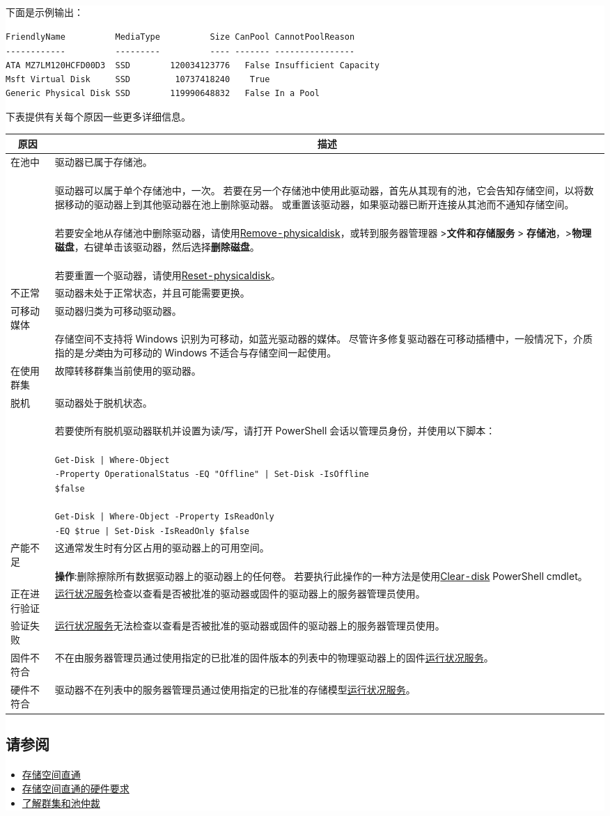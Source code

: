 下面是示例输出：

```
FriendlyName          MediaType          Size CanPool CannotPoolReason
------------          ---------          ---- ------- ----------------
ATA MZ7LM120HCFD00D3  SSD        120034123776   False Insufficient Capacity
Msft Virtual Disk     SSD         10737418240    True
Generic Physical Disk SSD        119990648832   False In a Pool
```

下表提供有关每个原因一些更多详细信息。

|原因|描述|
|---|---|
|在池中|驱动器已属于存储池。 <br><br>驱动器可以属于单个存储池中，一次。 若要在另一个存储池中使用此驱动器，首先从其现有的池，它会告知存储空间，以将数据移动的驱动器上到其他驱动器在池上删除驱动器。 或重置该驱动器，如果驱动器已断开连接从其池而不通知存储空间。 <br><br>若要安全地从存储池中删除驱动器，请使用[Remove-physicaldisk](https://technet.microsoft.com/itpro/powershell/windows/storage/remove-physicaldisk)，或转到服务器管理器 >**文件和存储服务** > **存储池**，>**物理磁盘**，右键单击该驱动器，然后选择**删除磁盘**。<br><br>若要重置一个驱动器，请使用[Reset-physicaldisk](https://technet.microsoft.com/itpro/powershell/windows/storage/reset-physicaldisk)。|
|不正常|驱动器未处于正常状态，并且可能需要更换。|
|可移动媒体|驱动器归类为可移动驱动器。 <br><br>存储空间不支持将 Windows 识别为可移动，如蓝光驱动器的媒体。 尽管许多修复驱动器在可移动插槽中，一般情况下，介质指的是*分类*由为可移动的 Windows 不适合与存储空间一起使用。|
|在使用群集|故障转移群集当前使用的驱动器。|
|脱机|驱动器处于脱机状态。 <br><br>若要使所有脱机驱动器联机并设置为读/写，请打开 PowerShell 会话以管理员身份，并使用以下脚本：<br><br><code>Get-Disk \| Where-Object -Property OperationalStatus -EQ "Offline" \| Set-Disk -IsOffline $false</code><br><br><code>Get-Disk \| Where-Object -Property IsReadOnly -EQ $true \| Set-Disk -IsReadOnly $false</code>|
|产能不足|这通常发生时有分区占用的驱动器上的可用空间。 <br><br>**操作**:删除擦除所有数据驱动器上的驱动器上的任何卷。 若要执行此操作的一种方法是使用[Clear-disk](https://docs.microsoft.com/powershell/module/storage/clear-disk?view=win10-ps) PowerShell cmdlet。|
|正在进行验证|[运行状况服务](../../failover-clustering/health-service-overview.md#supported-components-document)检查以查看是否被批准的驱动器或固件的驱动器上的服务器管理员使用。|
|验证失败|[运行状况服务](../../failover-clustering/health-service-overview.md#supported-components-document)无法检查以查看是否被批准的驱动器或固件的驱动器上的服务器管理员使用。|
|固件不符合|不在由服务器管理员通过使用指定的已批准的固件版本的列表中的物理驱动器上的固件[运行状况服务](../../failover-clustering/health-service-overview.md#supported-components-document)。 |
|硬件不符合|驱动器不在列表中的服务器管理员通过使用指定的已批准的存储模型[运行状况服务](../../failover-clustering/health-service-overview.md#supported-components-document)。|

## <a name="see-also"></a>请参阅

- [存储空间直通](storage-spaces-direct-overview.md)
- [存储空间直通的硬件要求](storage-spaces-direct-hardware-requirements.md)
- [了解群集和池仲裁](understand-quorum.md)
